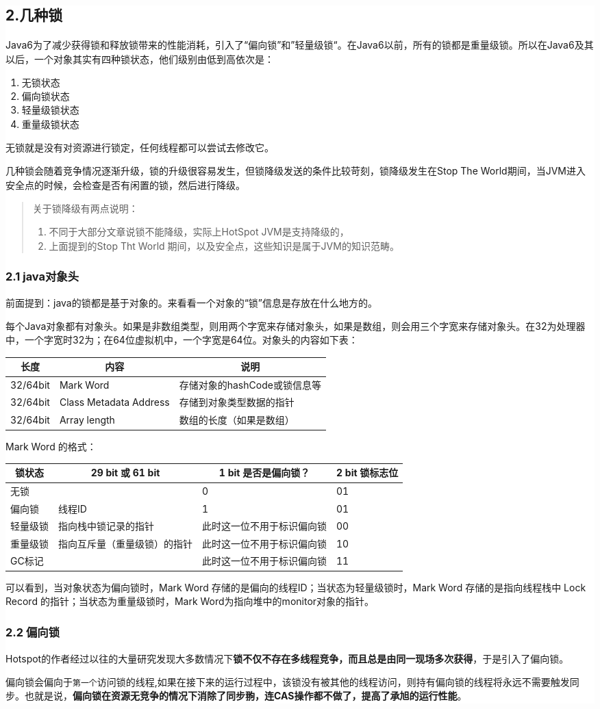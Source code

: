 ## 2.几种锁

Java6为了减少获得锁和释放锁带来的性能消耗，引入了“偏向锁”和”轻量级锁“。在Java6以前，所有的锁都是重量级锁。所以在Java6及其以后，一个对象其实有四种锁状态，他们级别由低到高依次是：

1. 无锁状态
2. 偏向锁状态
3. 轻量级锁状态
4. 重量级锁状态

无锁就是没有对资源进行锁定，任何线程都可以尝试去修改它。

几种锁会随着竞争情况逐渐升级，锁的升级很容易发生，但锁降级发送的条件比较苛刻，锁降级发生在Stop The World期间，当JVM进入安全点的时候，会检查是否有闲置的锁，然后进行降级。

> 关于锁降级有两点说明：
>
> 1. 不同于大部分文章说锁不能降级，实际上HotSpot JVM是支持降级的，
> 2. 上面提到的Stop Tht World 期间，以及安全点，这些知识是属于JVM的知识范畴。

### 2.1 java对象头

前面提到：java的锁都是基于对象的。来看看一个对象的“锁”信息是存放在什么地方的。

每个Java对象都有对象头。如果是非数组类型，则用两个字宽来存储对象头，如果是数组，则会用三个字宽来存储对象头。在32为处理器中，一个字宽时32为；在64位虚拟机中，一个字宽是64位。对象头的内容如下表：

| 长度     | 内容                   | 说明                         |
| -------- | ---------------------- | ---------------------------- |
| 32/64bit | Mark Word              | 存储对象的hashCode或锁信息等 |
| 32/64bit | Class Metadata Address | 存储到对象类型数据的指针     |
| 32/64bit | Array length           | 数组的长度（如果是数组）     |

Mark Word 的格式：

| 锁状态   | 29 bit 或 61 bit             | 1 bit 是否是偏向锁？       | 2 bit 锁标志位 |
| -------- | ---------------------------- | -------------------------- | -------------- |
| 无锁     |                              | 0                          | 01             |
| 偏向锁   | 线程ID                       | 1                          | 01             |
| 轻量级锁 | 指向栈中锁记录的指针         | 此时这一位不用于标识偏向锁 | 00             |
| 重量级锁 | 指向互斥量（重量级锁）的指针 | 此时这一位不用于标识偏向锁 | 10             |
| GC标记   |                              | 此时这一位不用于标识偏向锁 | 11             |

可以看到，当对象状态为偏向锁时，Mark Word 存储的是偏向的线程ID；当状态为轻量级锁时，Mark Word 存储的是指向线程栈中 Lock Record 的指针；当状态为重量级锁时，Mark Word为指向堆中的monitor对象的指针。

### 2.2 偏向锁

Hotspot的作者经过以往的大量研究发现大多数情况下**锁不仅不存在多线程竞争，而且总是由同一现场多次获得**，于是引入了偏向锁。

偏向锁会偏向于`第一个`访问锁的线程,如果在接下来的运行过程中，该锁没有被其他的线程访问，则持有偏向锁的线程将永远不需要触发同步。也就是说，**偏向锁在资源无竞争的情况下消除了同步翑，连CAS操作都不做了，提高了承旭的运行性能**。
